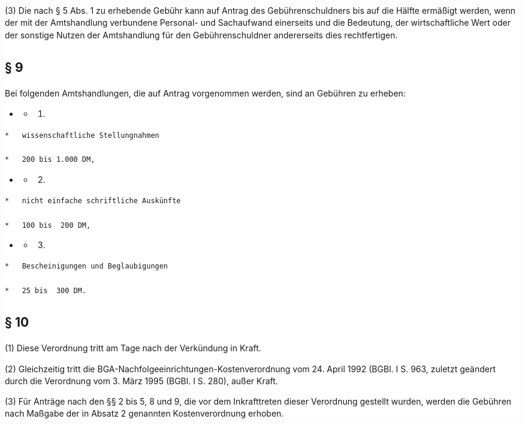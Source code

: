 (3) Die nach § 5 Abs. 1 zu erhebende Gebühr kann auf Antrag des
Gebührenschuldners bis auf die Hälfte ermäßigt werden, wenn der mit
der Amtshandlung verbundene Personal- und Sachaufwand einerseits und
die Bedeutung, der wirtschaftliche Wert oder der sonstige Nutzen der
Amtshandlung für den Gebührenschuldner andererseits dies
rechtfertigen.


## § 9

Bei folgenden Amtshandlungen, die auf Antrag vorgenommen werden, sind
an Gebühren zu erheben:

*    *   1.

    *   wissenschaftliche Stellungnahmen

    *   200 bis 1.000 DM,


*    *   2.

    *   nicht einfache schriftliche Auskünfte

    *   100 bis  200 DM,


*    *   3.

    *   Bescheinigungen und Beglaubigungen

    *   25 bis  300 DM.





## § 10

(1) Diese Verordnung tritt am Tage nach der Verkündung in Kraft.

(2)
Gleichzeitig tritt die BGA-Nachfolgeeinrichtungen-Kostenverordnung vom
24\. April 1992 (BGBl. I S. 963, zuletzt geändert durch die Verordnung
vom 3. März 1995 (BGBl. I S. 280), außer Kraft.

(3) Für Anträge nach den §§ 2 bis 5, 8 und 9, die vor dem
Inkrafttreten dieser Verordnung gestellt wurden, werden die Gebühren
nach Maßgabe der in Absatz 2 genannten Kostenverordnung erhoben.

